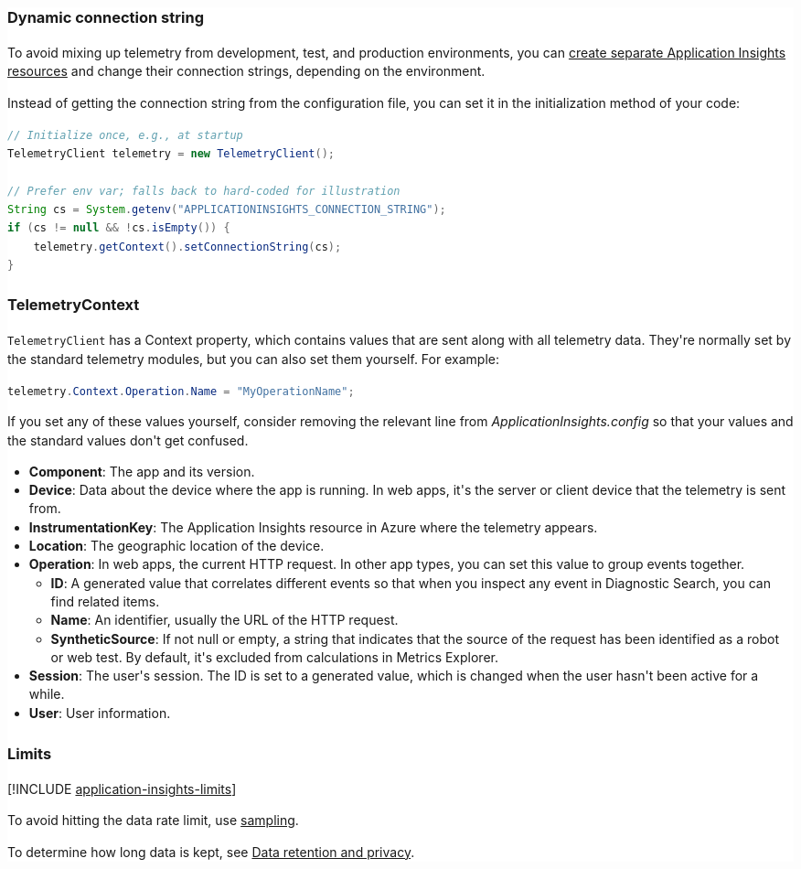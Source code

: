 ### Dynamic connection string

To avoid mixing up telemetry from development, test, and production environments, you can [create separate Application Insights resources](../create-workspace-resource.md) and change their connection strings, depending on the environment.

Instead of getting the connection string from the configuration file, you can set it in the initialization method of your code:

```java
// Initialize once, e.g., at startup
TelemetryClient telemetry = new TelemetryClient();

// Prefer env var; falls back to hard-coded for illustration
String cs = System.getenv("APPLICATIONINSIGHTS_CONNECTION_STRING");
if (cs != null && !cs.isEmpty()) {
    telemetry.getContext().setConnectionString(cs);
}
```

### TelemetryContext

`TelemetryClient` has a Context property, which contains values that are sent along with all telemetry data. They're normally set by the standard telemetry modules, but you can also set them yourself. For example:

```csharp
telemetry.Context.Operation.Name = "MyOperationName";
```

If you set any of these values yourself, consider removing the relevant line from *ApplicationInsights.config* so that your values and the standard values don't get confused.

* **Component**: The app and its version.
* **Device**: Data about the device where the app is running. In web apps, it's the server or client device that the telemetry is sent from.
* **InstrumentationKey**: The Application Insights resource in Azure where the telemetry appears.
* **Location**: The geographic location of the device.
* **Operation**: In web apps, the current HTTP request. In other app types, you can set this value to group events together.
    * **ID**: A generated value that correlates different events so that when you inspect any event in Diagnostic Search, you can find related items.
    * **Name**: An identifier, usually the URL of the HTTP request.
    * **SyntheticSource**: If not null or empty, a string that indicates that the source of the request has been identified as a robot or web test. By default, it's excluded from calculations in Metrics Explorer.
* **Session**: The user's session. The ID is set to a generated value, which is changed when the user hasn't been active for a while.
* **User**: User information.

### Limits

[!INCLUDE [application-insights-limits](application-insights-limits.md)]

To avoid hitting the data rate limit, use [sampling](../sampling.md).

To determine how long data is kept, see [Data retention and privacy](/previous-versions/azure/azure-monitor/app/data-retention-privacy).

